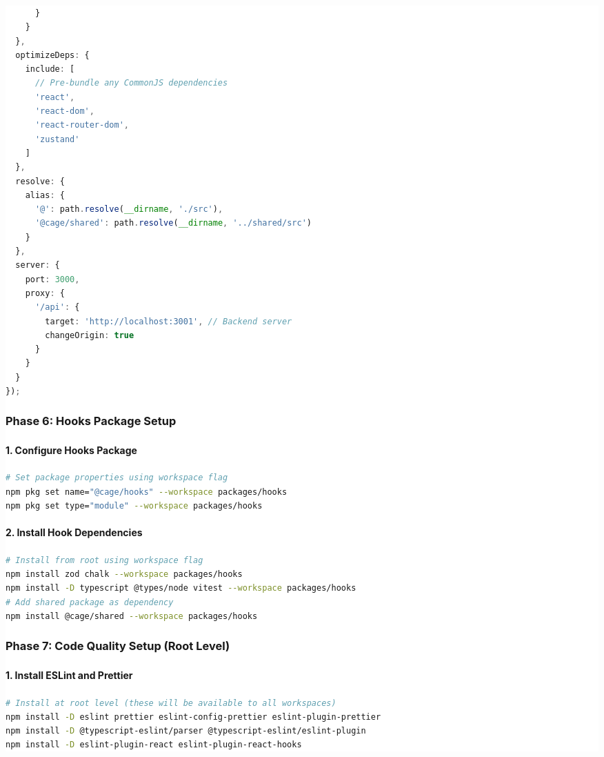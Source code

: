 ```typescript
      }
    }
  },
  optimizeDeps: {
    include: [
      // Pre-bundle any CommonJS dependencies
      'react',
      'react-dom',
      'react-router-dom',
      'zustand'
    ]
  },
  resolve: {
    alias: {
      '@': path.resolve(__dirname, './src'),
      '@cage/shared': path.resolve(__dirname, '../shared/src')
    }
  },
  server: {
    port: 3000,
    proxy: {
      '/api': {
        target: 'http://localhost:3001', // Backend server
        changeOrigin: true
      }
    }
  }
});
```

### Phase 6: Hooks Package Setup

#### 1. Configure Hooks Package
```bash
# Set package properties using workspace flag
npm pkg set name="@cage/hooks" --workspace packages/hooks
npm pkg set type="module" --workspace packages/hooks
```

#### 2. Install Hook Dependencies
```bash
# Install from root using workspace flag
npm install zod chalk --workspace packages/hooks
npm install -D typescript @types/node vitest --workspace packages/hooks
# Add shared package as dependency
npm install @cage/shared --workspace packages/hooks
```

### Phase 7: Code Quality Setup (Root Level)

#### 1. Install ESLint and Prettier
```bash
# Install at root level (these will be available to all workspaces)
npm install -D eslint prettier eslint-config-prettier eslint-plugin-prettier
npm install -D @typescript-eslint/parser @typescript-eslint/eslint-plugin
npm install -D eslint-plugin-react eslint-plugin-react-hooks
```
